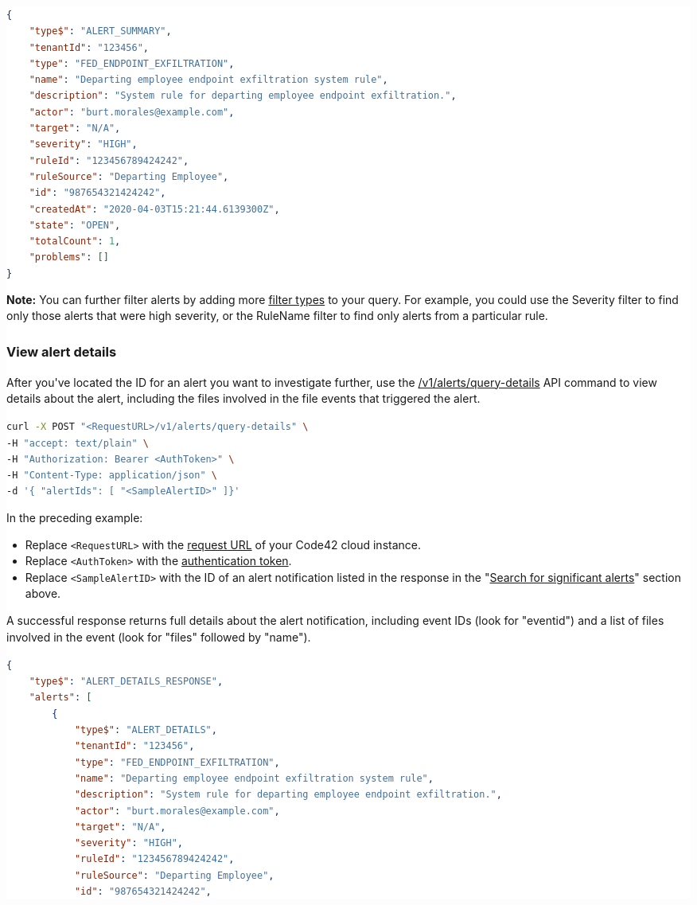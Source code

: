```json
{
    "type$": "ALERT_SUMMARY",
    "tenantId": "123456",
    "type": "FED_ENDPOINT_EXFILTRATION",
    "name": "Departing employee endpoint exfiltration system rule",
    "description": "System rule for departing employee endpoint exfiltration.",
    "actor": "burt.morales@example.com",
    "target": "N/A",
    "severity": "HIGH",
    "ruleId": "123456789424242",
    "ruleSource": "Departing Employee",
    "id": "987654321424242",
    "createdAt": "2020-04-03T15:21:44.6139300Z",
    "state": "OPEN",
    "totalCount": 1,
    "problems": []
}
```

**Note:** You can further filter alerts by adding more [filter types](/security-alerts-api/#filter-syntax-for-the-query-alerts-api-command) to your query. For example, you could use the Severity filter to find only those alerts that were high severity, or the RuleName filter to find only alerts from a particular rule.

### View alert details 

After you've located the ID for an alert you want to investigate further, use the [/v1/alerts/query-details](/api/#operation/Alerts_QueryAlertDetails) API command to view details about the alert, including the files involved in the file events that triggered the alert.

```bash
curl -X POST "<RequestURL>/v1/alerts/query-details" \
-H "accept: text/plain" \
-H "Authorization: Bearer <AuthToken>" \
-H "Content-Type: application/json" \
-d '{ "alertIds": [ "<SampleAlertID>" ]}'
```

In the preceding example:

* Replace `<RequestURL>` with the [request URL](/intro-to-developer-portal/#request-urls) of your Code42 cloud instance.
* Replace `<AuthToken>` with the [authentication token](/intro-to-developer-portal/#authentication).
* Replace `<SampleAlertID>` with the ID of an alert notification listed in the response in the "[Search for significant alerts](#search-for-significant-alerts)" section above. 

A successful response returns full details about the alert notification, including event IDs (look for "eventid") and a list of files involved in the event (look for "files" followed by "name").

```json
{
    "type$": "ALERT_DETAILS_RESPONSE",
    "alerts": [
        {
            "type$": "ALERT_DETAILS",
            "tenantId": "123456",
            "type": "FED_ENDPOINT_EXFILTRATION",
            "name": "Departing employee endpoint exfiltration system rule",
            "description": "System rule for departing employee endpoint exfiltration.",
            "actor": "burt.morales@example.com",
            "target": "N/A",
            "severity": "HIGH",
            "ruleId": "123456789424242",
            "ruleSource": "Departing Employee",
            "id": "987654321424242",
```
